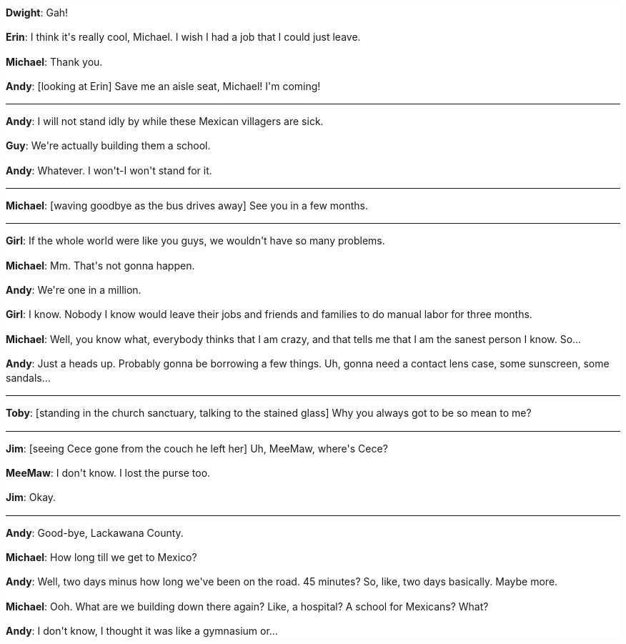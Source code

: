 **Dwight**: Gah!  
  
**Erin**: I think it's really cool, Michael. I wish I had a job that I could just leave.  
  
**Michael**: Thank you.  
  
**Andy**: \[looking at Erin\] Save me an aisle seat, Michael! I'm coming!  

* * *

**Andy**: I will not stand idly by while these Mexican villagers are sick.  
  
**Guy**: We're actually building them a school.  
  
**Andy**: Whatever. I won't-I won't stand for it.  

* * *

**Michael**: \[waving goodbye as the bus drives away\] See you in a few months.  

* * *

**Girl**: If the whole world were like you guys, we wouldn't have so many problems.  
  
**Michael**: Mm. That's not gonna happen.  
  
**Andy**: We're one in a million.  
  
**Girl**: I know. Nobody I know would leave their jobs and friends and families to do manual labor for three months.  
  
**Michael**: Well, you know what, everybody thinks that I am crazy, and that tells me that I am the sanest person I know. So...  
  
**Andy**: Just a heads up. Probably gonna be borrowing a few things. Uh, gonna need a contact lens case, some sunscreen, some sandals...  

* * *

**Toby**: \[standing in the church sanctuary, talking to the stained glass\] Why you always got to be so mean to me?  

* * *

**Jim**: \[seeing Cece gone from the couch he left her\] Uh, MeeMaw, where's Cece?  
  
**MeeMaw**: I don't know. I lost the purse too.  
  
**Jim**: Okay.  

* * *

**Andy**: Good-bye, Lackawana County.  
  
**Michael**: How long till we get to Mexico?  
  
**Andy**: Well, two days minus how long we've been on the road. 45 minutes? So, like, two days basically. Maybe more.  
  
**Michael**: Ooh. What are we building down there again? Like, a hospital? A school for Mexicans? What?  
  
**Andy**: I don't know, I thought it was like a gymnasium or...  
  